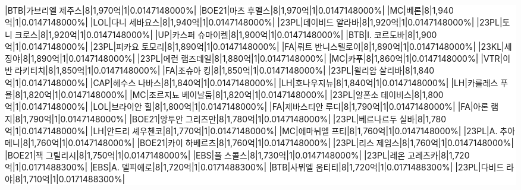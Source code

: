 |BTB|가브리엘 제주스|8|1,970억|1|0.0147148000%|
|BOE21|마츠 후멜스|8|1,970억|1|0.0147148000%|
|MC|베론|8|1,940억|1|0.0147148000%|
|LOL|다니 세바요스|8|1,940억|1|0.0147148000%|
|23PL|데이비드 알라바|8|1,920억|1|0.0147148000%|
|23PL|토니 크로스|8|1,920억|1|0.0147148000%|
|UP|카스퍼 슈마이켈|8|1,900억|1|0.0147148000%|
|BTB|I. 코르도바|8|1,900억|1|0.0147148000%|
|23PL|피카요 토모리|8|1,890억|1|0.0147148000%|
|FA|뤼트 반니스텔로이|8|1,890억|1|0.0147148000%|
|23KL|세징야|8|1,890억|1|0.0147148000%|
|23PL|에런 램즈데일|8|1,880억|1|0.0147148000%|
|MC|카푸|8|1,860억|1|0.0147148000%|
|VTR|이반 라키티치|8|1,850억|1|0.0147148000%|
|FA|조슈아 킹|8|1,850억|1|0.0147148000%|
|23PL|윌리암 살리바|8|1,840억|1|0.0147148000%|
|CAP|헤수스 나바스|8|1,840억|1|0.0147148000%|
|LH|호나우지뉴|8|1,840억|1|0.0147148000%|
|LH|카를레스 푸욜|8|1,820억|1|0.0147148000%|
|MC|조르지뇨 베이날둠|8|1,820억|1|0.0147148000%|
|23PL|알폰소 데이비스|8|1,800억|1|0.0147148000%|
|LOL|브라이안 힐|8|1,800억|1|0.0147148000%|
|FA|제바스티안 루디|8|1,790억|1|0.0147148000%|
|FA|아론 램지|8|1,790억|1|0.0147148000%|
|BOE21|앙투안 그리즈만|8|1,780억|1|0.0147148000%|
|23PL|베르나르두 실바|8|1,780억|1|0.0147148000%|
|LH|안드리 셰우첸코|8|1,770억|1|0.0147148000%|
|MC|에마뉘엘 프티|8|1,760억|1|0.0147148000%|
|23PL|A. 추아메니|8|1,760억|1|0.0147148000%|
|BOE21|카이 하베르츠|8|1,760억|1|0.0147148000%|
|23PL|리스 제임스|8|1,760억|1|0.0147148000%|
|BOE21|잭 그릴리시|8|1,750억|1|0.0147148000%|
|EBS|폴 스콜스|8|1,730억|1|0.0147148000%|
|23PL|레온 고레츠카|8|1,720억|1|0.0171488300%|
|EBS|A. 델피에로|8|1,720억|1|0.0171488300%|
|BTB|사뮈엘 움티티|8|1,720억|1|0.0171488300%|
|23PL|다비드 라야|8|1,710억|1|0.0171488300%|